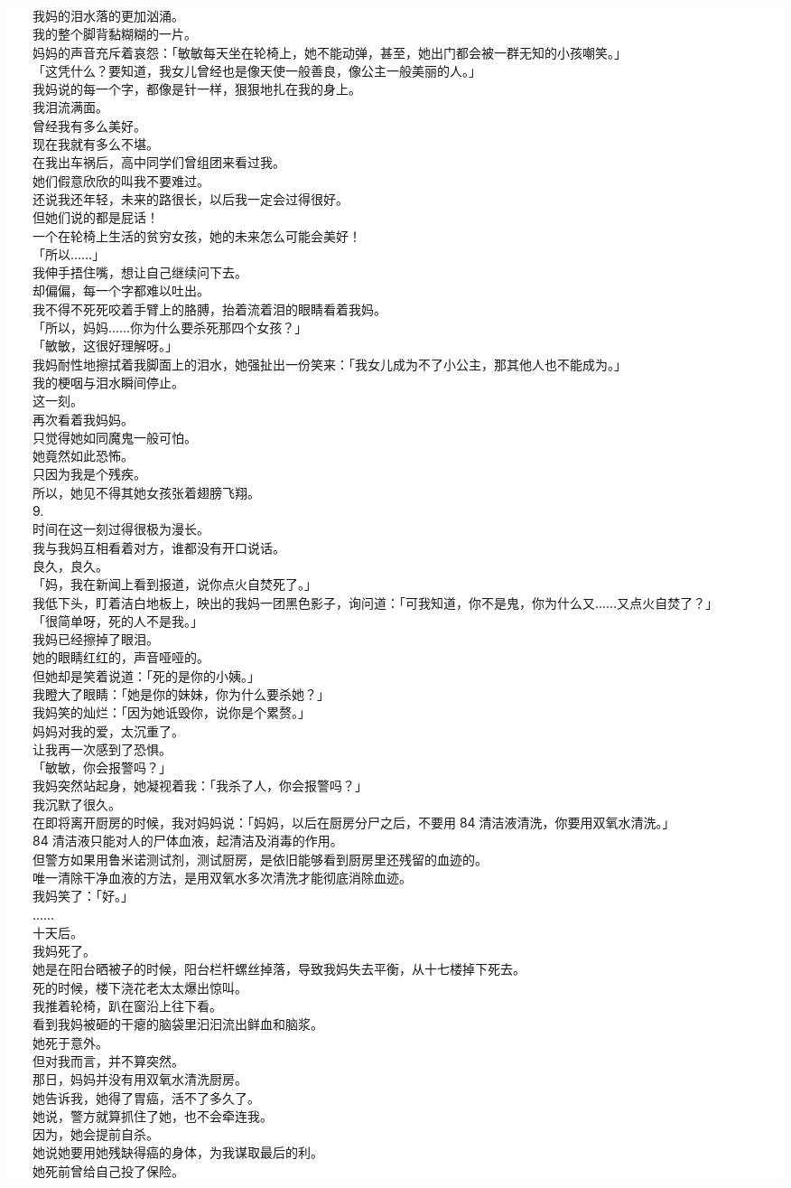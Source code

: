 &emsp;&emsp;我妈的泪水落的更加汹涌。  
&emsp;&emsp;我的整个脚背黏糊糊的一片。  
&emsp;&emsp;妈妈的声音充斥着哀怨：「敏敏每天坐在轮椅上，她不能动弹，甚至，她出门都会被一群无知的小孩嘲笑。」  
&emsp;&emsp;「这凭什么？要知道，我女儿曾经也是像天使一般善良，像公主一般美丽的人。」  
&emsp;&emsp;我妈说的每一个字，都像是针一样，狠狠地扎在我的身上。  
&emsp;&emsp;我泪流满面。  
&emsp;&emsp;曾经我有多么美好。  
&emsp;&emsp;现在我就有多么不堪。  
&emsp;&emsp;在我出车祸后，高中同学们曾组团来看过我。  
&emsp;&emsp;她们假意欣欣的叫我不要难过。  
&emsp;&emsp;还说我还年轻，未来的路很长，以后我一定会过得很好。  
&emsp;&emsp;但她们说的都是屁话！  
&emsp;&emsp;一个在轮椅上生活的贫穷女孩，她的未来怎么可能会美好！  
&emsp;&emsp;「所以……」  
&emsp;&emsp;我伸手捂住嘴，想让自己继续问下去。  
&emsp;&emsp;却偏偏，每一个字都难以吐出。  
&emsp;&emsp;我不得不死死咬着手臂上的胳膊，抬着流着泪的眼睛看着我妈。  
&emsp;&emsp;「所以，妈妈……你为什么要杀死那四个女孩？」  
&emsp;&emsp;「敏敏，这很好理解呀。」  
&emsp;&emsp;我妈耐性地擦拭着我脚面上的泪水，她强扯出一份笑来：「我女儿成为不了小公主，那其他人也不能成为。」  
&emsp;&emsp;我的梗咽与泪水瞬间停止。  
&emsp;&emsp;这一刻。  
&emsp;&emsp;再次看着我妈妈。  
&emsp;&emsp;只觉得她如同魔鬼一般可怕。  
&emsp;&emsp;她竟然如此恐怖。  
&emsp;&emsp;只因为我是个残疾。  
&emsp;&emsp;所以，她见不得其她女孩张着翅膀飞翔。  
&emsp;&emsp;9.  
&emsp;&emsp;时间在这一刻过得很极为漫长。  
&emsp;&emsp;我与我妈互相看着对方，谁都没有开口说话。  
&emsp;&emsp;良久，良久。  
&emsp;&emsp;「妈，我在新闻上看到报道，说你点火自焚死了。」  
&emsp;&emsp;我低下头，盯着洁白地板上，映出的我妈一团黑色影子，询问道：「可我知道，你不是鬼，你为什么又……又点火自焚了？」  
&emsp;&emsp;「很简单呀，死的人不是我。」  
&emsp;&emsp;我妈已经擦掉了眼泪。  
&emsp;&emsp;她的眼睛红红的，声音哑哑的。  
&emsp;&emsp;但她却是笑着说道：「死的是你的小姨。」  
&emsp;&emsp;我瞪大了眼睛：「她是你的妹妹，你为什么要杀她？」  
&emsp;&emsp;我妈笑的灿烂：「因为她诋毁你，说你是个累赘。」  
&emsp;&emsp;妈妈对我的爱，太沉重了。  
&emsp;&emsp;让我再一次感到了恐惧。  
&emsp;&emsp;「敏敏，你会报警吗？」  
&emsp;&emsp;我妈突然站起身，她凝视着我：「我杀了人，你会报警吗？」  
&emsp;&emsp;我沉默了很久。  
&emsp;&emsp;在即将离开厨房的时候，我对妈妈说：「妈妈，以后在厨房分尸之后，不要用 84 清洁液清洗，你要用双氧水清洗。」  
&emsp;&emsp;84 清洁液只能对人的尸体血液，起清洁及消毒的作用。  
&emsp;&emsp;但警方如果用鲁米诺测试剂，测试厨房，是依旧能够看到厨房里还残留的血迹的。  
&emsp;&emsp;唯一清除干净血液的方法，是用双氧水多次清洗才能彻底消除血迹。  
&emsp;&emsp;我妈笑了：「好。」  
&emsp;&emsp;……  
&emsp;&emsp;十天后。  
&emsp;&emsp;我妈死了。  
&emsp;&emsp;她是在阳台晒被子的时候，阳台栏杆螺丝掉落，导致我妈失去平衡，从十七楼掉下死去。  
&emsp;&emsp;死的时候，楼下浇花老太太爆出惊叫。  
&emsp;&emsp;我推着轮椅，趴在窗沿上往下看。  
&emsp;&emsp;看到我妈被砸的干瘪的脑袋里汩汩流出鲜血和脑浆。  
&emsp;&emsp;她死于意外。  
&emsp;&emsp;但对我而言，并不算突然。  
&emsp;&emsp;那日，妈妈并没有用双氧水清洗厨房。  
&emsp;&emsp;她告诉我，她得了胃癌，活不了多久了。  
&emsp;&emsp;她说，警方就算抓住了她，也不会牵连我。  
&emsp;&emsp;因为，她会提前自杀。  
&emsp;&emsp;她说她要用她残缺得癌的身体，为我谋取最后的利。  
&emsp;&emsp;她死前曾给自己投了保险。  